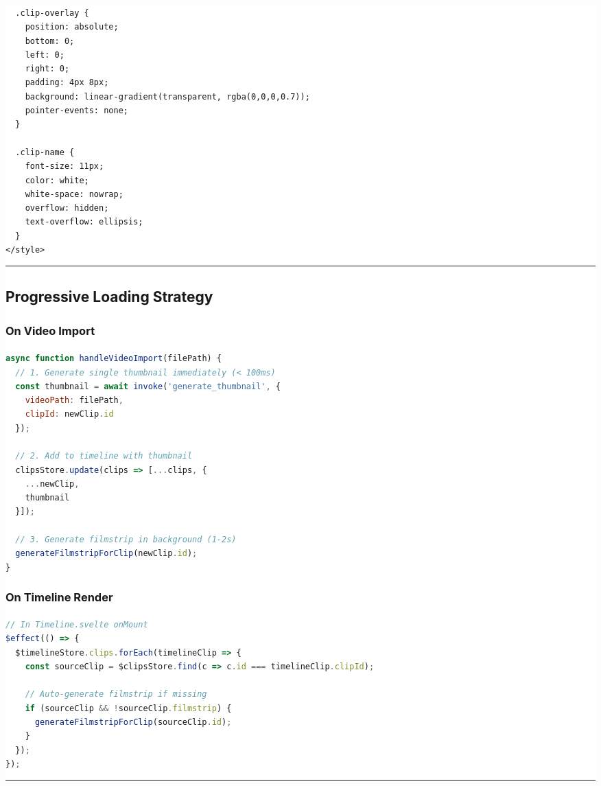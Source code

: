 ```svelte
  .clip-overlay {
    position: absolute;
    bottom: 0;
    left: 0;
    right: 0;
    padding: 4px 8px;
    background: linear-gradient(transparent, rgba(0,0,0,0.7));
    pointer-events: none;
  }

  .clip-name {
    font-size: 11px;
    color: white;
    white-space: nowrap;
    overflow: hidden;
    text-overflow: ellipsis;
  }
</style>
```

---

## Progressive Loading Strategy

### On Video Import
```javascript
async function handleVideoImport(filePath) {
  // 1. Generate single thumbnail immediately (< 100ms)
  const thumbnail = await invoke('generate_thumbnail', {
    videoPath: filePath,
    clipId: newClip.id
  });

  // 2. Add to timeline with thumbnail
  clipsStore.update(clips => [...clips, {
    ...newClip,
    thumbnail
  }]);

  // 3. Generate filmstrip in background (1-2s)
  generateFilmstripForClip(newClip.id);
}
```

### On Timeline Render
```javascript
// In Timeline.svelte onMount
$effect(() => {
  $timelineStore.clips.forEach(timelineClip => {
    const sourceClip = $clipsStore.find(c => c.id === timelineClip.clipId);

    // Auto-generate filmstrip if missing
    if (sourceClip && !sourceClip.filmstrip) {
      generateFilmstripForClip(sourceClip.id);
    }
  });
});
```

---